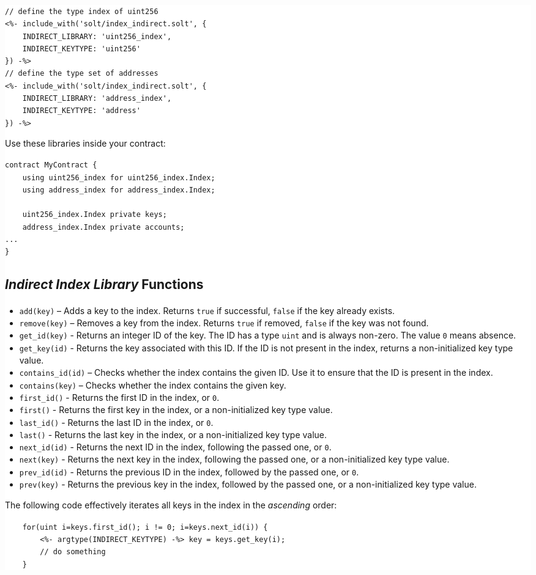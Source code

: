 ```
// define the type index of uint256
<%- include_with('solt/index_indirect.solt', {
    INDIRECT_LIBRARY: 'uint256_index',
    INDIRECT_KEYTYPE: 'uint256'
}) -%>
// define the type set of addresses
<%- include_with('solt/index_indirect.solt', {
    INDIRECT_LIBRARY: 'address_index',
    INDIRECT_KEYTYPE: 'address'
}) -%>
```

Use these libraries inside your contract:

```Solidiry
contract MyContract {
    using uint256_index for uint256_index.Index;
    using address_index for address_index.Index;

    uint256_index.Index private keys;
    address_index.Index private accounts;
...
}
```

## _Indirect Index Library_ Functions

- `add(key)` – Adds a key to the index. Returns `true` if successful, `false` if the key already exists.
- `remove(key)` – Removes a key from the index. Returns `true` if removed, `false` if the key was not found.
- `get_id(key)` - Returns an integer ID of the key. The ID has a type `uint` and is always non-zero. The value `0` means absence.
- `get_key(id)` - Returns the key associated with this ID. If the ID is not present in the index, returns a non-initialized key type value.
- `contains_id(id)` – Checks whether the index contains the given ID. Use it to ensure that the ID is present in the index.
- `contains(key)` – Checks whether the index contains the given key.
- `first_id()` - Returns the first ID in the index, or `0`.
- `first()` - Returns the first key in the index, or a non-initialized key type value.
- `last_id()` - Returns the last ID in the index, or `0`.
- `last()` - Returns the last key in the index, or a non-initialized key type value.
- `next_id(id)` - Returns the next ID in the index, following the passed one, or `0`.
- `next(key)` - Returns the next key in the index, following the passed one, or a non-initialized key type value.
- `prev_id(id)` - Returns the previous ID in the index, followed by the passed one, or `0`.
- `prev(key)` - Returns the previous key in the index, followed by the passed one, or a non-initialized key type value.

The following code effectively iterates all keys in the index in the _ascending_ order:

```
    for(uint i=keys.first_id(); i != 0; i=keys.next_id(i)) {
        <%- argtype(INDIRECT_KEYTYPE) -%> key = keys.get_key(i);
        // do something
    }
```
